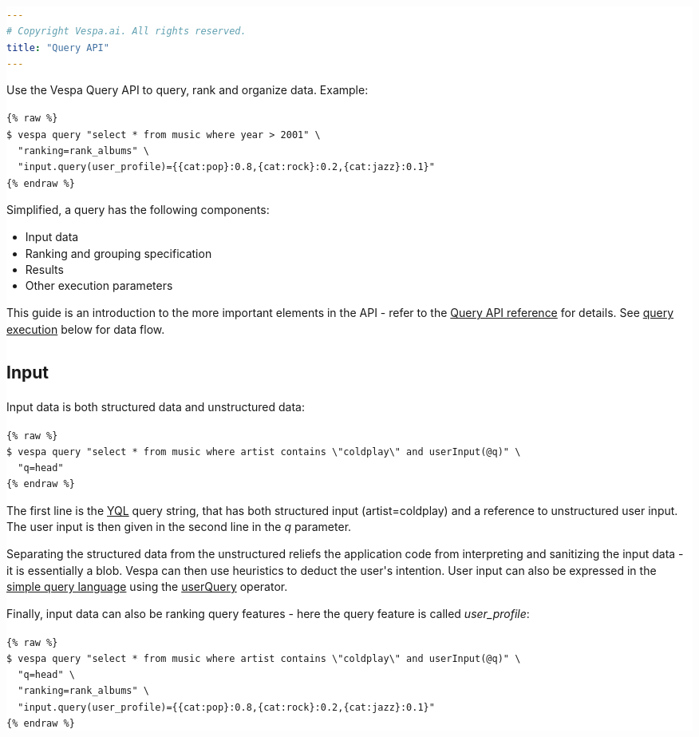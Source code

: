 ```yaml
---
# Copyright Vespa.ai. All rights reserved.
title: "Query API"
---
```


Use the Vespa Query API to query, rank and organize data. Example:

```
{% raw %}
$ vespa query "select * from music where year > 2001" \
  "ranking=rank_albums" \
  "input.query(user_profile)={{cat:pop}:0.8,{cat:rock}:0.2,{cat:jazz}:0.1}"
{% endraw %}
```

Simplified, a query has the following components:
* Input data
* Ranking and grouping specification
* Results
* Other execution parameters

This guide is an introduction to the more important elements in the API -
refer to the [Query API reference](reference/query-api-reference.html) for details.
See [query execution](#query-execution) below for data flow.

## Input

Input data is both structured data and unstructured data:

```
{% raw %}
$ vespa query "select * from music where artist contains \"coldplay\" and userInput(@q)" \
  "q=head"
{% endraw %}
```

The first line is the [YQL](query-language.html) query string,
that has both structured input (artist=coldplay)
and a reference to unstructured user input.
The user input is then given in the second line in the *q* parameter.

Separating the structured data from the unstructured reliefs the application code from
interpreting and sanitizing the input data - it is essentially a blob.
Vespa can then use heuristics to deduct the user's intention.
User input can also be expressed in the
[simple query language](reference/simple-query-language-reference.html) using
the [userQuery](reference/query-language-reference.html#userquery) operator.

Finally, input data can also be ranking query features -
here the query feature is called *user_profile*:

```
{% raw %}
$ vespa query "select * from music where artist contains \"coldplay\" and userInput(@q)" \
  "q=head" \
  "ranking=rank_albums" \
  "input.query(user_profile)={{cat:pop}:0.8,{cat:rock}:0.2,{cat:jazz}:0.1}"
{% endraw %}
```
